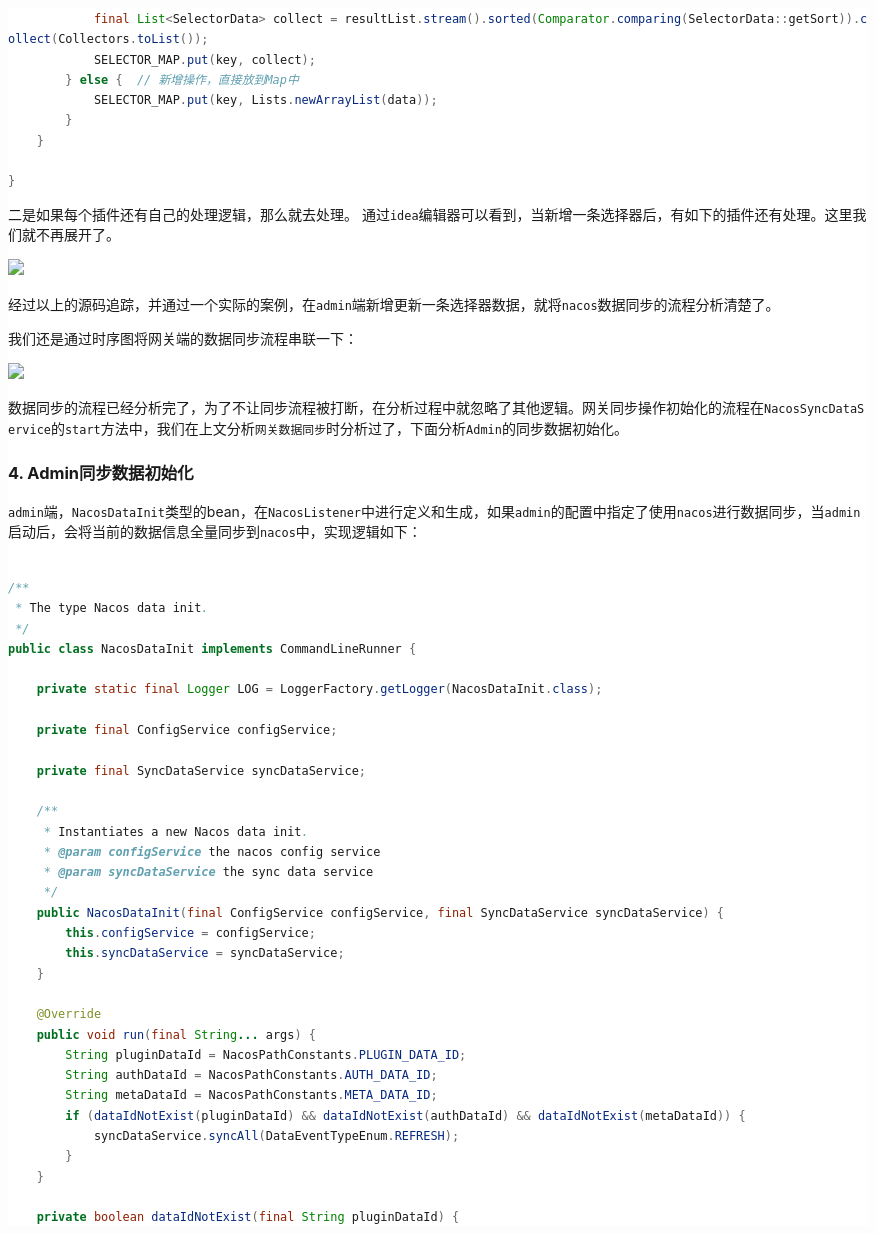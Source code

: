 ```java
            final List<SelectorData> collect = resultList.stream().sorted(Comparator.comparing(SelectorData::getSort)).collect(Collectors.toList());
            SELECTOR_MAP.put(key, collect);
        } else {  // 新增操作，直接放到Map中
            SELECTOR_MAP.put(key, Lists.newArrayList(data));
        }
    }
    
}
```

二是如果每个插件还有自己的处理逻辑，那么就去处理。  通过`idea`编辑器可以看到，当新增一条选择器后，有如下的插件还有处理。这里我们就不再展开了。

![](/img/activities/code-analysis-zookeeper-data-sync/handler-selector.png)

经过以上的源码追踪，并通过一个实际的案例，在`admin`端新增更新一条选择器数据，就将`nacos`数据同步的流程分析清楚了。

我们还是通过时序图将网关端的数据同步流程串联一下：

![](/img/activities/code-analysis-nacos-data-sync/nacos-sync-sequence-gateway-zh.png)

数据同步的流程已经分析完了，为了不让同步流程被打断，在分析过程中就忽略了其他逻辑。网关同步操作初始化的流程在`NacosSyncDataService`的`start`方法中，我们在上文分析`网关数据同步`时分析过了，下面分析`Admin`的同步数据初始化。

### 4. Admin同步数据初始化

`admin`端，`NacosDataInit`类型的bean，在`NacosListener`中进行定义和生成，如果`admin`的配置中指定了使用`nacos`进行数据同步，当`admin`启动后，会将当前的数据信息全量同步到`nacos`中，实现逻辑如下：

```java

/**
 * The type Nacos data init.
 */
public class NacosDataInit implements CommandLineRunner {

    private static final Logger LOG = LoggerFactory.getLogger(NacosDataInit.class);

    private final ConfigService configService;

    private final SyncDataService syncDataService;

    /**
     * Instantiates a new Nacos data init.
     * @param configService the nacos config service
     * @param syncDataService the sync data service
     */
    public NacosDataInit(final ConfigService configService, final SyncDataService syncDataService) {
        this.configService = configService;
        this.syncDataService = syncDataService;
    }

    @Override
    public void run(final String... args) {
        String pluginDataId = NacosPathConstants.PLUGIN_DATA_ID;
        String authDataId = NacosPathConstants.AUTH_DATA_ID;
        String metaDataId = NacosPathConstants.META_DATA_ID;
        if (dataIdNotExist(pluginDataId) && dataIdNotExist(authDataId) && dataIdNotExist(metaDataId)) {
            syncDataService.syncAll(DataEventTypeEnum.REFRESH);
        }
    }

    private boolean dataIdNotExist(final String pluginDataId) {
```